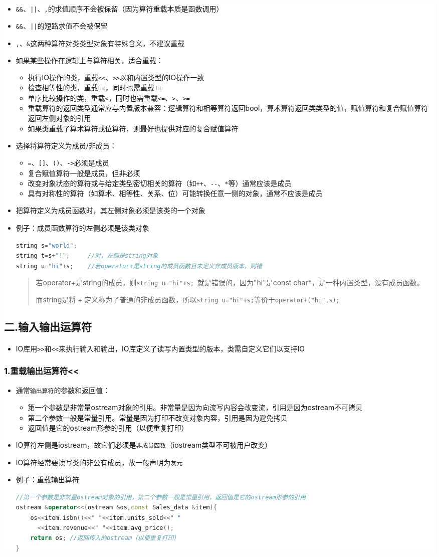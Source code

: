   - `&&`、`||`、`,`的求值顺序不会被保留（因为算符重载本质是函数调用）
  - `&&`、`||`的短路求值不会被保留
  - `,`、`&`这两种算符对类类型对象有特殊含义，不建议重载

- 如果某些操作在逻辑上与算符相关，适合重载：

  - 执行IO操作的类，重载`<<`、`>>`以和内置类型的IO操作一致
  - 检查相等性的类，重载`==`，同时也需重载`!=`
  - 单序比较操作的类，重载`<`，同时也需重载`<=`、`>`、`>=`
  - 重载算符的返回类型通常应与内置版本兼容：逻辑算符和相等算符返回bool，算术算符返回类类型的值，赋值算符和复合赋值算符返回左侧对象的引用
  - 如果类重载了算术算符或位算符，则最好也提供对应的复合赋值算符

- 选择将算符定义为成员/非成员：

  - `=`、`[]`、`()`、`->`必须是成员
  - 复合赋值算符一般是成员，但非必须
  - 改变对象状态的算符或与给定类型密切相关的算符（如`++`、`--`、`*`等）通常应该是成员
  - 具有对称性的算符（如算术、相等性、关系、位）可能转换任意一侧的对象，通常不应该是成员

- 把算符定义为成员函数时，其左侧对象必须是该类的一个对象

- 例子：成员函数算符的左侧必须是该类对象

  ```c++
  string s="world";
  string t=s+"!";     //对，左侧是string对象
  string u="hi"+s;    //若operator+是string的成员函数且未定义非成员版本，则错
  ```

  > 若operator+是string的成员，则`string u="hi"+s; `就是错误的，因为"hi"是const char*，是一种内置类型，没有成员函数。
  >
  > 而string是将 + 定义称为了普通的非成员函数，所以`string u="hi"+s;`等价于`operator+("hi",s);`



## 二.输入输出运算符

- IO库用`>>`和`<<`来执行输入和输出，IO库定义了读写内置类型的版本，类需自定义它们以支持IO

### 1.重载输出运算符<<

- 通常`输出算符`的参数和返回值：

  - 第一个参数是非常量ostream对象的引用。非常量是因为向流写内容会改变流，引用是因为ostream不可拷贝
  - 第二个参数一般是常量引用。常量是因为打印不改变对象内容，引用是因为避免拷贝
  - 返回值是它的ostream形参的引用（以便重复打印）

- IO算符左侧是iostream，故它们必须是`非成员函数`（iostream类型不可被用户改变）

- IO算符经常要读写类的非公有成员，故一般声明为`友元`

- 例子：重载输出算符

  ```c++
  //第一个参数是非常量ostream对象的引用，第二个参数一般是常量引用，返回值是它的ostream形参的引用
  ostream &operator<<(ostream &os,const Sales_data &item){
      os<<item.isbn()<<" "<<item.units_sold<<" "
        <<item.revenue<<" "<<item.avg_price();
      return os; //返回传入的ostream（以便重复打印）
  }
  ```
